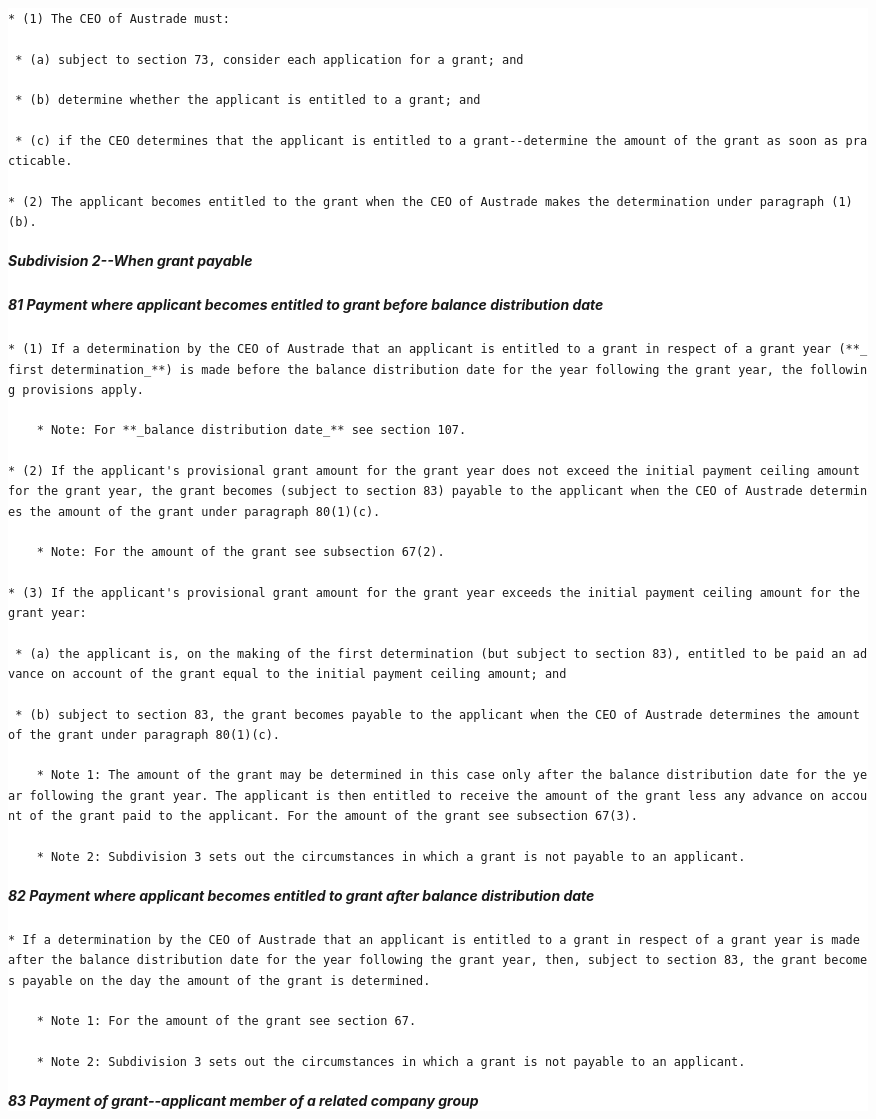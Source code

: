     * (1) The CEO of Austrade must:

     * (a) subject to section 73, consider each application for a grant; and

     * (b) determine whether the applicant is entitled to a grant; and

     * (c) if the CEO determines that the applicant is entitled to a grant--determine the amount of the grant as soon as practicable.

    * (2) The applicant becomes entitled to the grant when the CEO of Austrade makes the determination under paragraph (1)(b).

##### Subdivision 2--When grant payable

##### 81  Payment where applicant becomes entitled to grant before balance distribution date

    * (1) If a determination by the CEO of Austrade that an applicant is entitled to a grant in respect of a grant year (**_first determination_**) is made before the balance distribution date for the year following the grant year, the following provisions apply.

        * Note: For **_balance distribution date_** see section 107.

    * (2) If the applicant's provisional grant amount for the grant year does not exceed the initial payment ceiling amount for the grant year, the grant becomes (subject to section 83) payable to the applicant when the CEO of Austrade determines the amount of the grant under paragraph 80(1)(c).

        * Note: For the amount of the grant see subsection 67(2).

    * (3) If the applicant's provisional grant amount for the grant year exceeds the initial payment ceiling amount for the grant year:

     * (a) the applicant is, on the making of the first determination (but subject to section 83), entitled to be paid an advance on account of the grant equal to the initial payment ceiling amount; and

     * (b) subject to section 83, the grant becomes payable to the applicant when the CEO of Austrade determines the amount of the grant under paragraph 80(1)(c).

        * Note 1: The amount of the grant may be determined in this case only after the balance distribution date for the year following the grant year. The applicant is then entitled to receive the amount of the grant less any advance on account of the grant paid to the applicant. For the amount of the grant see subsection 67(3).

        * Note 2: Subdivision 3 sets out the circumstances in which a grant is not payable to an applicant.

##### 82  Payment where applicant becomes entitled to grant after balance distribution date

    * If a determination by the CEO of Austrade that an applicant is entitled to a grant in respect of a grant year is made after the balance distribution date for the year following the grant year, then, subject to section 83, the grant becomes payable on the day the amount of the grant is determined.

        * Note 1: For the amount of the grant see section 67.

        * Note 2: Subdivision 3 sets out the circumstances in which a grant is not payable to an applicant.

##### 83  Payment of grant--applicant member of a related company group
